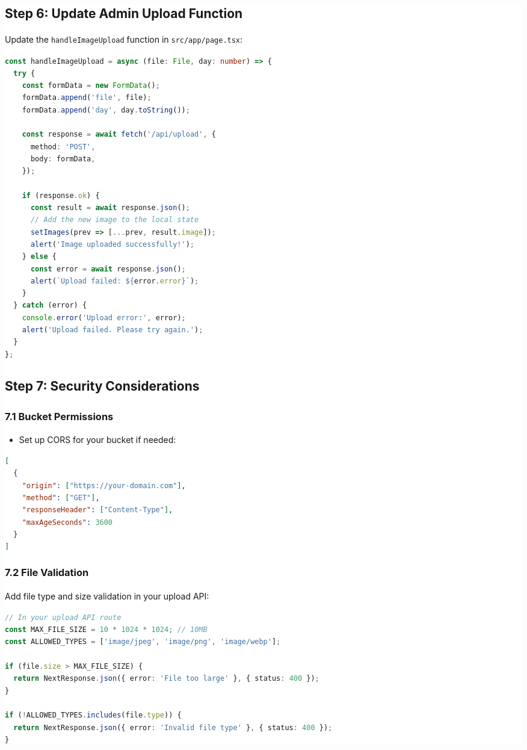 ## Step 6: Update Admin Upload Function

Update the `handleImageUpload` function in `src/app/page.tsx`:

```typescript
const handleImageUpload = async (file: File, day: number) => {
  try {
    const formData = new FormData();
    formData.append('file', file);
    formData.append('day', day.toString());

    const response = await fetch('/api/upload', {
      method: 'POST',
      body: formData,
    });

    if (response.ok) {
      const result = await response.json();
      // Add the new image to the local state
      setImages(prev => [...prev, result.image]);
      alert('Image uploaded successfully!');
    } else {
      const error = await response.json();
      alert(`Upload failed: ${error.error}`);
    }
  } catch (error) {
    console.error('Upload error:', error);
    alert('Upload failed. Please try again.');
  }
};
```

## Step 7: Security Considerations

### 7.1 Bucket Permissions
- Set up CORS for your bucket if needed:
```json
[
  {
    "origin": ["https://your-domain.com"],
    "method": ["GET"],
    "responseHeader": ["Content-Type"],
    "maxAgeSeconds": 3600
  }
]
```

### 7.2 File Validation
Add file type and size validation in your upload API:

```typescript
// In your upload API route
const MAX_FILE_SIZE = 10 * 1024 * 1024; // 10MB
const ALLOWED_TYPES = ['image/jpeg', 'image/png', 'image/webp'];

if (file.size > MAX_FILE_SIZE) {
  return NextResponse.json({ error: 'File too large' }, { status: 400 });
}

if (!ALLOWED_TYPES.includes(file.type)) {
  return NextResponse.json({ error: 'Invalid file type' }, { status: 400 });
}
```
